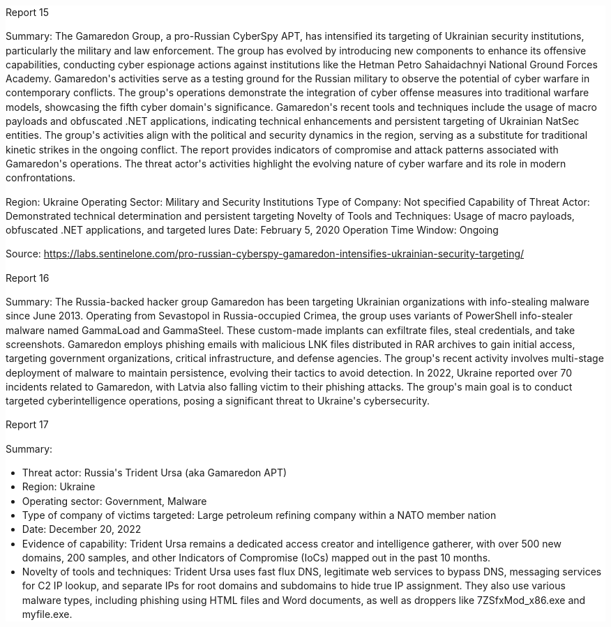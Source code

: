 



Report 15

Summary:
The Gamaredon Group, a pro-Russian CyberSpy APT, has intensified its targeting of Ukrainian security institutions, particularly the military and law enforcement. The group has evolved by introducing new components to enhance its offensive capabilities, conducting cyber espionage actions against institutions like the Hetman Petro Sahaidachnyi National Ground Forces Academy. Gamaredon's activities serve as a testing ground for the Russian military to observe the potential of cyber warfare in contemporary conflicts. The group's operations demonstrate the integration of cyber offense measures into traditional warfare models, showcasing the fifth cyber domain's significance. Gamaredon's recent tools and techniques include the usage of macro payloads and obfuscated .NET applications, indicating technical enhancements and persistent targeting of Ukrainian NatSec entities. The group's activities align with the political and security dynamics in the region, serving as a substitute for traditional kinetic strikes in the ongoing conflict. The report provides indicators of compromise and attack patterns associated with Gamaredon's operations. The threat actor's activities highlight the evolving nature of cyber warfare and its role in modern confrontations. 

Region: Ukraine
Operating Sector: Military and Security Institutions
Type of Company: Not specified
Capability of Threat Actor: Demonstrated technical determination and persistent targeting
Novelty of Tools and Techniques: Usage of macro payloads, obfuscated .NET applications, and targeted lures
Date: February 5, 2020
Operation Time Window: Ongoing

Source: https://labs.sentinelone.com/pro-russian-cyberspy-gamaredon-intensifies-ukrainian-security-targeting/





Report 16

Summary:
The Russia-backed hacker group Gamaredon has been targeting Ukrainian organizations with info-stealing malware since June 2013. Operating from Sevastopol in Russia-occupied Crimea, the group uses variants of PowerShell info-stealer malware named GammaLoad and GammaSteel. These custom-made implants can exfiltrate files, steal credentials, and take screenshots. Gamaredon employs phishing emails with malicious LNK files distributed in RAR archives to gain initial access, targeting government organizations, critical infrastructure, and defense agencies. The group's recent activity involves multi-stage deployment of malware to maintain persistence, evolving their tactics to avoid detection. In 2022, Ukraine reported over 70 incidents related to Gamaredon, with Latvia also falling victim to their phishing attacks. The group's main goal is to conduct targeted cyberintelligence operations, posing a significant threat to Ukraine's cybersecurity.





Report 17

Summary:
- Threat actor: Russia's Trident Ursa (aka Gamaredon APT)
- Region: Ukraine
- Operating sector: Government, Malware
- Type of company of victims targeted: Large petroleum refining company within a NATO member nation
- Date: December 20, 2022
- Evidence of capability: Trident Ursa remains a dedicated access creator and intelligence gatherer, with over 500 new domains, 200 samples, and other Indicators of Compromise (IoCs) mapped out in the past 10 months.
- Novelty of tools and techniques: Trident Ursa uses fast flux DNS, legitimate web services to bypass DNS, messaging services for C2 IP lookup, and separate IPs for root domains and subdomains to hide true IP assignment. They also use various malware types, including phishing using HTML files and Word documents, as well as droppers like 7ZSfxMod_x86.exe and myfile.exe.